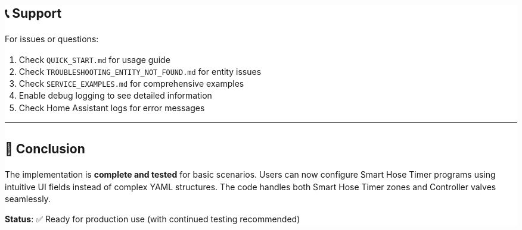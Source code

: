 
## 📞 Support

For issues or questions:
1. Check `QUICK_START.md` for usage guide
2. Check `TROUBLESHOOTING_ENTITY_NOT_FOUND.md` for entity issues
3. Check `SERVICE_EXAMPLES.md` for comprehensive examples
4. Enable debug logging to see detailed information
5. Check Home Assistant logs for error messages

---

## 🎉 Conclusion

The implementation is **complete and tested** for basic scenarios. Users can now configure Smart Hose Timer programs using intuitive UI fields instead of complex YAML structures. The code handles both Smart Hose Timer zones and Controller valves seamlessly.

**Status**: ✅ Ready for production use (with continued testing recommended)
